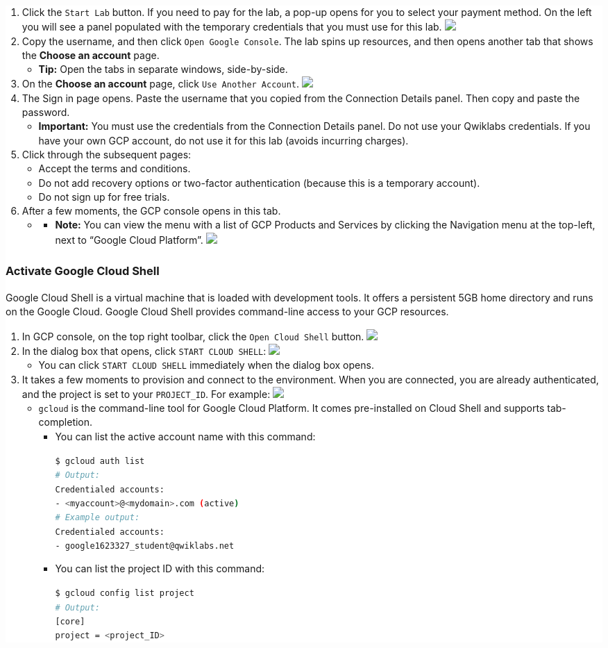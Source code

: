 1. Click the `Start Lab` button. If you need to pay for the lab, a pop-up opens for you to select your payment method. On the left you will see a panel populated with the temporary credentials that you must use for this lab.
    ![](../../../res/img/Setup/Setup-1.png)
2. Copy the username, and then click `Open Google Console`. The lab spins up resources, and then opens another tab that shows the **Choose an account** page.
    * **Tip:** Open the tabs in separate windows, side-by-side.
3. On the **Choose an account** page, click `Use Another Account`.
    ![](../../../res/img/Setup/Setup-2.png)
4. The Sign in page opens. Paste the username that you copied from the Connection Details panel. Then copy and paste the password.
    * **Important:** You must use the credentials from the Connection Details panel. Do not use your Qwiklabs credentials. If you have your own GCP account, do not use it for this lab (avoids incurring charges).
5. Click through the subsequent pages:
    * Accept the terms and conditions.
    * Do not add recovery options or two-factor authentication (because this is a temporary account).
    * Do not sign up for free trials.
6. After a few moments, the GCP console opens in this tab.
    * * **Note:** You can view the menu with a list of GCP Products and Services by clicking the Navigation menu at the top-left, next to “Google Cloud Platform”.
    ![](../../../res/img/Setup/Setup-3.png)

### Activate Google Cloud Shell

Google Cloud Shell is a virtual machine that is loaded with development tools. It offers a persistent 5GB home directory and runs on the Google Cloud. Google Cloud Shell provides command-line access to your GCP resources.

1. In GCP console, on the top right toolbar, click the `Open Cloud Shell` button.
    ![](../../../res/img/Setup/Setup-4.png)
2. In the dialog box that opens, click `START CLOUD SHELL`:
    ![](../../../res/img/Setup/Setup-5.png)
    * You can click `START CLOUD SHELL` immediately when the dialog box opens.
3. It takes a few moments to provision and connect to the environment. When you are connected, you are already authenticated, and the project is set to your `PROJECT_ID`. For example:
    ![](../../../res/img/Setup/Setup-6.png)
    * `gcloud` is the command-line tool for Google Cloud Platform. It comes pre-installed on Cloud Shell and supports tab-completion.
        * You can list the active account name with this command:
            ```bash
            $ gcloud auth list
            # Output:
            Credentialed accounts:
            - <myaccount>@<mydomain>.com (active)
            # Example output:
            Credentialed accounts:
            - google1623327_student@qwiklabs.net
            ```
        * You can list the project ID with this command:
            ```bash
            $ gcloud config list project
            # Output:
            [core]
            project = <project_ID>